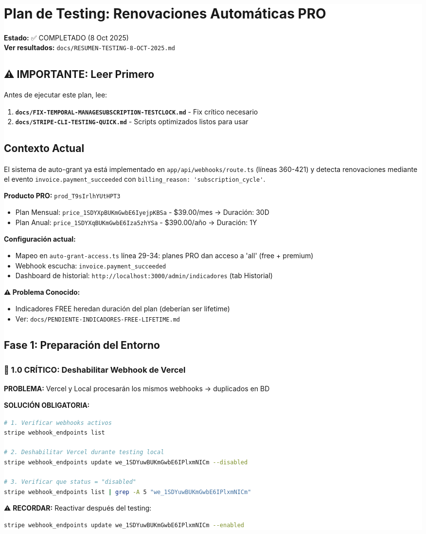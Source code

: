 # Plan de Testing: Renovaciones Automáticas PRO

**Estado:** ✅ COMPLETADO (8 Oct 2025)  
**Ver resultados:** `docs/RESUMEN-TESTING-8-OCT-2025.md`

## ⚠️ IMPORTANTE: Leer Primero

Antes de ejecutar este plan, lee:
1. **`docs/FIX-TEMPORAL-MANAGESUBSCRIPTION-TESTCLOCK.md`** - Fix crítico necesario
2. **`docs/STRIPE-CLI-TESTING-QUICK.md`** - Scripts optimizados listos para usar

## Contexto Actual

El sistema de auto-grant ya está implementado en `app/api/webhooks/route.ts` (líneas 360-421) y detecta renovaciones mediante el evento `invoice.payment_succeeded` con `billing_reason: 'subscription_cycle'`.

**Producto PRO:** `prod_T9sIrlhYUtHPT3`

- Plan Mensual: `price_1SDYXpBUKmGwbE6IyejpKBSa` - $39.00/mes → Duración: 30D
- Plan Anual: `price_1SDYXqBUKmGwbE6Iza5zhYSa` - $390.00/año → Duración: 1Y

**Configuración actual:**

- Mapeo en `auto-grant-access.ts` línea 29-34: planes PRO dan acceso a 'all' (free + premium)
- Webhook escucha: `invoice.payment_succeeded`
- Dashboard de historial: `http://localhost:3000/admin/indicadores` (tab Historial)

**⚠️ Problema Conocido:**
- Indicadores FREE heredan duración del plan (deberían ser lifetime)
- Ver: `docs/PENDIENTE-INDICADORES-FREE-LIFETIME.md`

## Fase 1: Preparación del Entorno

### 🚨 1.0 CRÍTICO: Deshabilitar Webhook de Vercel

**PROBLEMA:** Vercel y Local procesarán los mismos webhooks → duplicados en BD

**SOLUCIÓN OBLIGATORIA:**

```bash
# 1. Verificar webhooks activos
stripe webhook_endpoints list

# 2. Deshabilitar Vercel durante testing local
stripe webhook_endpoints update we_1SDYuwBUKmGwbE6IPlxmNICm --disabled

# 3. Verificar que status = "disabled"
stripe webhook_endpoints list | grep -A 5 "we_1SDYuwBUKmGwbE6IPlxmNICm"
```

⚠️ **RECORDAR:** Reactivar después del testing:
```bash
stripe webhook_endpoints update we_1SDYuwBUKmGwbE6IPlxmNICm --enabled
```
